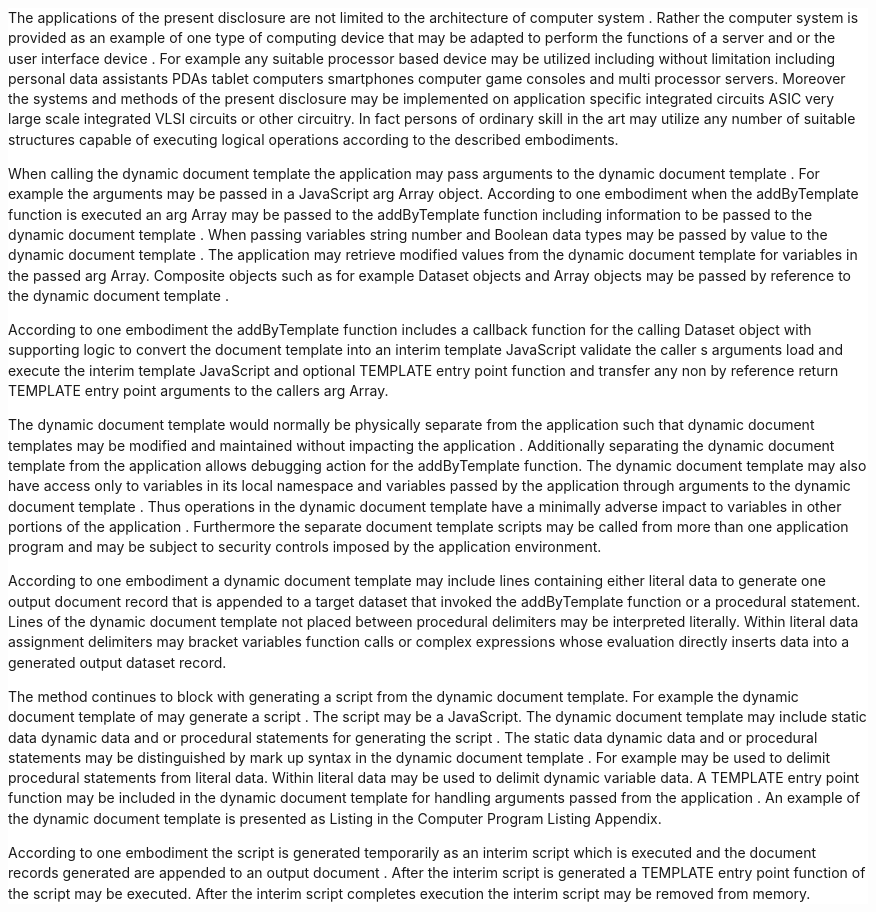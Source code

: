 The applications of the present disclosure are not limited to the architecture of computer system . Rather the computer system is provided as an example of one type of computing device that may be adapted to perform the functions of a server and or the user interface device . For example any suitable processor based device may be utilized including without limitation including personal data assistants PDAs tablet computers smartphones computer game consoles and multi processor servers. Moreover the systems and methods of the present disclosure may be implemented on application specific integrated circuits ASIC very large scale integrated VLSI circuits or other circuitry. In fact persons of ordinary skill in the art may utilize any number of suitable structures capable of executing logical operations according to the described embodiments.

When calling the dynamic document template the application may pass arguments to the dynamic document template . For example the arguments may be passed in a JavaScript arg Array object. According to one embodiment when the addByTemplate function is executed an arg Array may be passed to the addByTemplate function including information to be passed to the dynamic document template . When passing variables string number and Boolean data types may be passed by value to the dynamic document template . The application may retrieve modified values from the dynamic document template for variables in the passed arg Array. Composite objects such as for example Dataset objects and Array objects may be passed by reference to the dynamic document template .

According to one embodiment the addByTemplate function includes a callback function for the calling Dataset object with supporting logic to convert the document template into an interim template JavaScript validate the caller s arguments load and execute the interim template JavaScript and optional TEMPLATE entry point function and transfer any non by reference return TEMPLATE entry point arguments to the callers arg Array.

The dynamic document template would normally be physically separate from the application such that dynamic document templates may be modified and maintained without impacting the application . Additionally separating the dynamic document template from the application allows debugging action for the addByTemplate function. The dynamic document template may also have access only to variables in its local namespace and variables passed by the application through arguments to the dynamic document template . Thus operations in the dynamic document template have a minimally adverse impact to variables in other portions of the application . Furthermore the separate document template scripts may be called from more than one application program and may be subject to security controls imposed by the application environment.

According to one embodiment a dynamic document template may include lines containing either literal data to generate one output document record that is appended to a target dataset that invoked the addByTemplate function or a procedural statement. Lines of the dynamic document template not placed between procedural delimiters may be interpreted literally. Within literal data assignment delimiters may bracket variables function calls or complex expressions whose evaluation directly inserts data into a generated output dataset record.

The method continues to block with generating a script from the dynamic document template. For example the dynamic document template of may generate a script . The script may be a JavaScript. The dynamic document template may include static data dynamic data and or procedural statements for generating the script . The static data dynamic data and or procedural statements may be distinguished by mark up syntax in the dynamic document template . For example may be used to delimit procedural statements from literal data. Within literal data may be used to delimit dynamic variable data. A TEMPLATE entry point function may be included in the dynamic document template for handling arguments passed from the application . An example of the dynamic document template is presented as Listing in the Computer Program Listing Appendix.

According to one embodiment the script is generated temporarily as an interim script which is executed and the document records generated are appended to an output document . After the interim script is generated a TEMPLATE entry point function of the script may be executed. After the interim script completes execution the interim script may be removed from memory.
